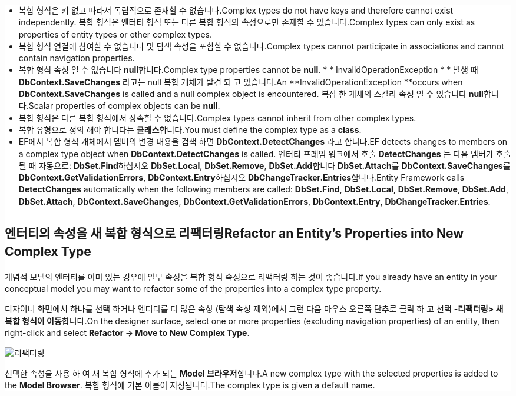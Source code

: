 -   <span data-ttu-id="a5c4c-112">복합 형식은 키 없고 따라서 독립적으로 존재할 수 없습니다.</span><span class="sxs-lookup"><span data-stu-id="a5c4c-112">Complex types do not have keys and therefore cannot exist independently.</span></span> <span data-ttu-id="a5c4c-113">복합 형식은 엔터티 형식 또는 다른 복합 형식의 속성으로만 존재할 수 있습니다.</span><span class="sxs-lookup"><span data-stu-id="a5c4c-113">Complex types can only exist as properties of entity types or other complex types.</span></span>
-   <span data-ttu-id="a5c4c-114">복합 형식 연결에 참여할 수 없습니다 및 탐색 속성을 포함할 수 없습니다.</span><span class="sxs-lookup"><span data-stu-id="a5c4c-114">Complex types cannot participate in associations and cannot contain navigation properties.</span></span>
-   <span data-ttu-id="a5c4c-115">복합 형식 속성 일 수 없습니다 **null**합니다.</span><span class="sxs-lookup"><span data-stu-id="a5c4c-115">Complex type properties cannot be **null**.</span></span> <span data-ttu-id="a5c4c-116">\* \* InvalidOperationException \* \* 발생 때 **DbContext.SaveChanges** 라고는 null 복합 개체가 발견 되 고 있습니다.</span><span class="sxs-lookup"><span data-stu-id="a5c4c-116">An \*\*InvalidOperationException \*\*occurs when **DbContext.SaveChanges** is called and a null complex object is encountered.</span></span> <span data-ttu-id="a5c4c-117">복잡 한 개체의 스칼라 속성 일 수 있습니다 **null**합니다.</span><span class="sxs-lookup"><span data-stu-id="a5c4c-117">Scalar properties of complex objects can be **null**.</span></span>
-   <span data-ttu-id="a5c4c-118">복합 형식은 다른 복합 형식에서 상속할 수 없습니다.</span><span class="sxs-lookup"><span data-stu-id="a5c4c-118">Complex types cannot inherit from other complex types.</span></span>
-   <span data-ttu-id="a5c4c-119">복합 유형으로 정의 해야 합니다는 **클래스**합니다.</span><span class="sxs-lookup"><span data-stu-id="a5c4c-119">You must define the complex type as a **class**.</span></span> 
-   <span data-ttu-id="a5c4c-120">EF에서 복합 형식 개체에서 멤버의 변경 내용을 검색 하면 **DbContext.DetectChanges** 라고 합니다.</span><span class="sxs-lookup"><span data-stu-id="a5c4c-120">EF detects changes to members on a complex type object when **DbContext.DetectChanges** is called.</span></span> <span data-ttu-id="a5c4c-121">엔터티 프레임 워크에서 호출 **DetectChanges** 는 다음 멤버가 호출 될 때 자동으로: **DbSet.Find**하십시오 **DbSet.Local**, **DbSet.Remove**, **DbSet.Add**합니다 **DbSet.Attach**를 **DbContext.SaveChanges**를 **DbContext.GetValidationErrors**, **DbContext.Entry**하십시오 **DbChangeTracker.Entries**합니다.</span><span class="sxs-lookup"><span data-stu-id="a5c4c-121">Entity Framework calls **DetectChanges** automatically when the following members are called: **DbSet.Find**, **DbSet.Local**, **DbSet.Remove**, **DbSet.Add**, **DbSet.Attach**, **DbContext.SaveChanges**, **DbContext.GetValidationErrors**, **DbContext.Entry**, **DbChangeTracker.Entries**.</span></span>

## <a name="refactor-an-entitys-properties-into-new-complex-type"></a><span data-ttu-id="a5c4c-122">엔터티의 속성을 새 복합 형식으로 리팩터링</span><span class="sxs-lookup"><span data-stu-id="a5c4c-122">Refactor an Entity’s Properties into New Complex Type</span></span>

<span data-ttu-id="a5c4c-123">개념적 모델의 엔터티를 이미 있는 경우에 일부 속성을 복합 형식 속성으로 리팩터링 하는 것이 좋습니다.</span><span class="sxs-lookup"><span data-stu-id="a5c4c-123">If you already have an entity in your conceptual model you may want to refactor some of the properties into a complex type property.</span></span>

<span data-ttu-id="a5c4c-124">디자이너 화면에서 하나를 선택 하거나 엔터티를 더 많은 속성 (탐색 속성 제외)에서 그런 다음 마우스 오른쪽 단추로 클릭 하 고 선택 **-리팩터링&gt; 새 복합 형식이 이동**합니다.</span><span class="sxs-lookup"><span data-stu-id="a5c4c-124">On the designer surface, select one or more properties (excluding navigation properties) of an entity, then right-click and select **Refactor -&gt; Move to New Complex Type**.</span></span>

![리팩터링](~/ef6/media/refactor.png)

<span data-ttu-id="a5c4c-126">선택한 속성을 사용 하 여 새 복합 형식에 추가 되는 **Model 브라우저**합니다.</span><span class="sxs-lookup"><span data-stu-id="a5c4c-126">A new complex type with the selected properties is added to the **Model Browser**.</span></span> <span data-ttu-id="a5c4c-127">복합 형식에 기본 이름이 지정됩니다.</span><span class="sxs-lookup"><span data-stu-id="a5c4c-127">The complex type is given a default name.</span></span>
